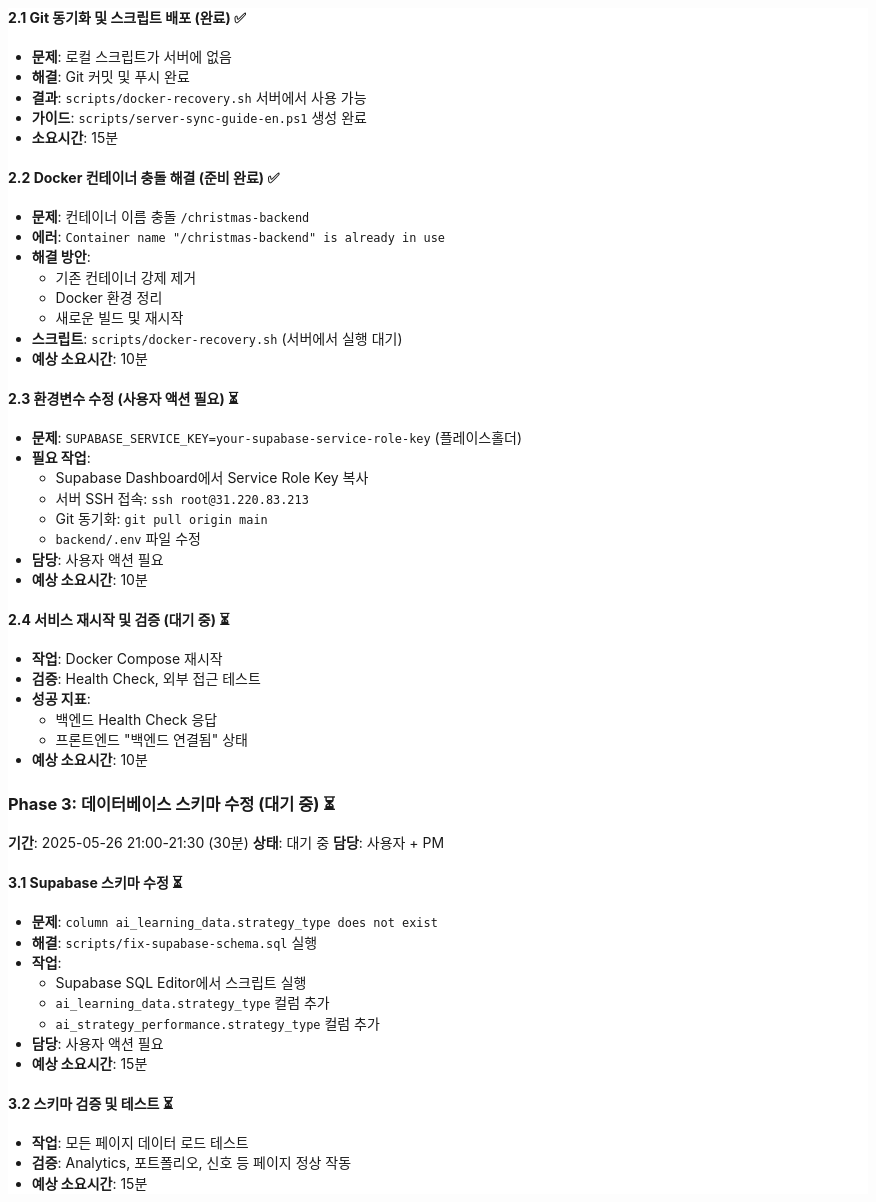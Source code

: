#### 2.1 Git 동기화 및 스크립트 배포 (완료) ✅
- **문제**: 로컬 스크립트가 서버에 없음
- **해결**: Git 커밋 및 푸시 완료
- **결과**: `scripts/docker-recovery.sh` 서버에서 사용 가능
- **가이드**: `scripts/server-sync-guide-en.ps1` 생성 완료
- **소요시간**: 15분

#### 2.2 Docker 컨테이너 충돌 해결 (준비 완료) ✅
- **문제**: 컨테이너 이름 충돌 `/christmas-backend`
- **에러**: `Container name "/christmas-backend" is already in use`
- **해결 방안**: 
  - 기존 컨테이너 강제 제거
  - Docker 환경 정리
  - 새로운 빌드 및 재시작
- **스크립트**: `scripts/docker-recovery.sh` (서버에서 실행 대기)
- **예상 소요시간**: 10분

#### 2.3 환경변수 수정 (사용자 액션 필요) ⏳
- **문제**: `SUPABASE_SERVICE_KEY=your-supabase-service-role-key` (플레이스홀더)
- **필요 작업**: 
  - Supabase Dashboard에서 Service Role Key 복사
  - 서버 SSH 접속: `ssh root@31.220.83.213`
  - Git 동기화: `git pull origin main`
  - `backend/.env` 파일 수정
- **담당**: 사용자 액션 필요
- **예상 소요시간**: 10분

#### 2.4 서비스 재시작 및 검증 (대기 중) ⏳
- **작업**: Docker Compose 재시작
- **검증**: Health Check, 외부 접근 테스트
- **성공 지표**: 
  - 백엔드 Health Check 응답
  - 프론트엔드 "백엔드 연결됨" 상태
- **예상 소요시간**: 10분

### Phase 3: 데이터베이스 스키마 수정 (대기 중) ⏳
**기간**: 2025-05-26 21:00-21:30 (30분)
**상태**: 대기 중
**담당**: 사용자 + PM

#### 3.1 Supabase 스키마 수정 ⏳
- **문제**: `column ai_learning_data.strategy_type does not exist`
- **해결**: `scripts/fix-supabase-schema.sql` 실행
- **작업**: 
  - Supabase SQL Editor에서 스크립트 실행
  - `ai_learning_data.strategy_type` 컬럼 추가
  - `ai_strategy_performance.strategy_type` 컬럼 추가
- **담당**: 사용자 액션 필요
- **예상 소요시간**: 15분

#### 3.2 스키마 검증 및 테스트 ⏳
- **작업**: 모든 페이지 데이터 로드 테스트
- **검증**: Analytics, 포트폴리오, 신호 등 페이지 정상 작동
- **예상 소요시간**: 15분
